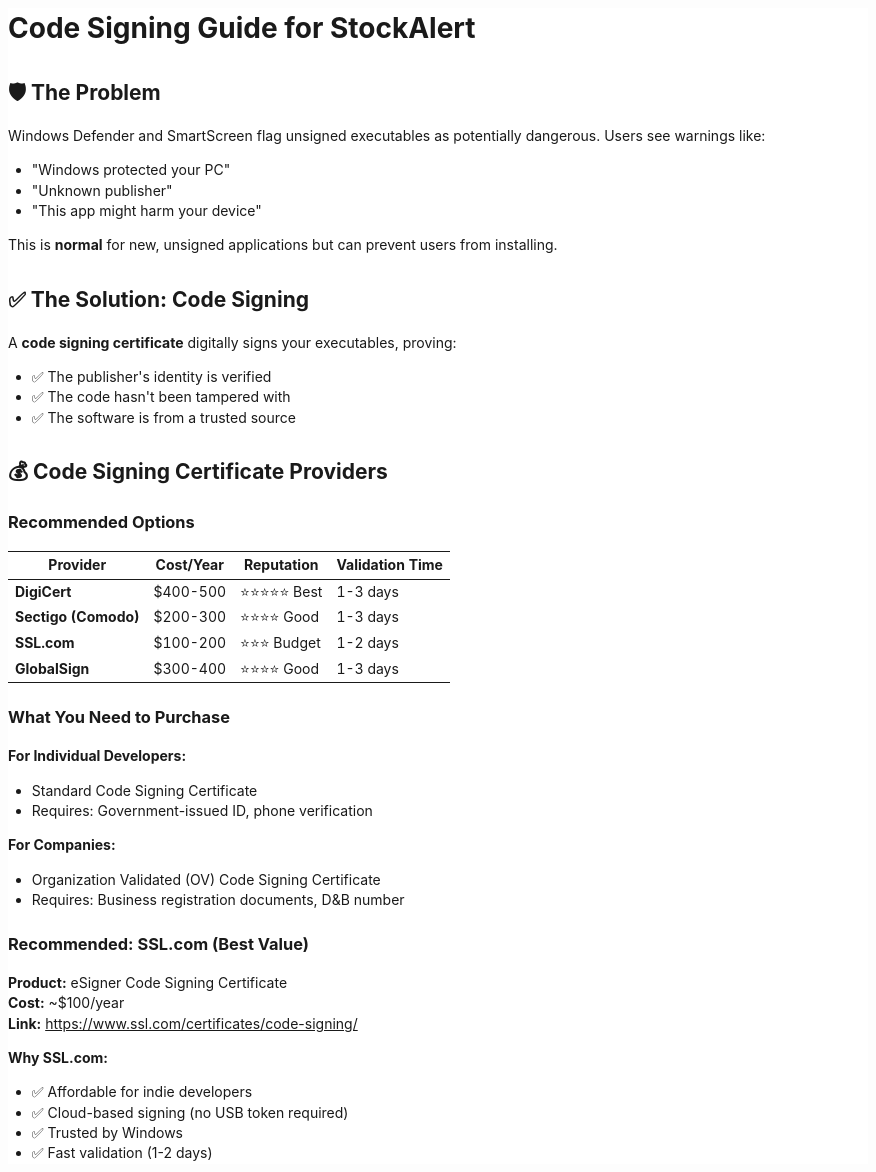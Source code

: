 # Code Signing Guide for StockAlert

## 🛡️ The Problem

Windows Defender and SmartScreen flag unsigned executables as potentially dangerous. Users see warnings like:
- "Windows protected your PC"
- "Unknown publisher"
- "This app might harm your device"

This is **normal** for new, unsigned applications but can prevent users from installing.

## ✅ The Solution: Code Signing

A **code signing certificate** digitally signs your executables, proving:
- ✅ The publisher's identity is verified
- ✅ The code hasn't been tampered with
- ✅ The software is from a trusted source

## 💰 Code Signing Certificate Providers

### Recommended Options

| Provider | Cost/Year | Reputation | Validation Time |
|----------|-----------|------------|-----------------|
| **DigiCert** | $400-500 | ⭐⭐⭐⭐⭐ Best | 1-3 days |
| **Sectigo (Comodo)** | $200-300 | ⭐⭐⭐⭐ Good | 1-3 days |
| **SSL.com** | $100-200 | ⭐⭐⭐ Budget | 1-2 days |
| **GlobalSign** | $300-400 | ⭐⭐⭐⭐ Good | 1-3 days |

### What You Need to Purchase

**For Individual Developers:**
- Standard Code Signing Certificate
- Requires: Government-issued ID, phone verification

**For Companies:**
- Organization Validated (OV) Code Signing Certificate
- Requires: Business registration documents, D&B number

### Recommended: SSL.com (Best Value)

**Product:** eSigner Code Signing Certificate  
**Cost:** ~$100/year  
**Link:** https://www.ssl.com/certificates/code-signing/

**Why SSL.com:**
- ✅ Affordable for indie developers
- ✅ Cloud-based signing (no USB token required)
- ✅ Trusted by Windows
- ✅ Fast validation (1-2 days)
